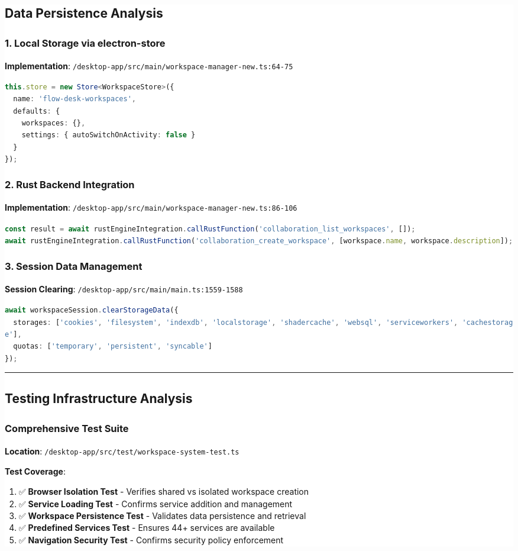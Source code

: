 
## Data Persistence Analysis

### 1. Local Storage via electron-store

**Implementation**: `/desktop-app/src/main/workspace-manager-new.ts:64-75`

```typescript
this.store = new Store<WorkspaceStore>({
  name: 'flow-desk-workspaces',
  defaults: {
    workspaces: {},
    settings: { autoSwitchOnActivity: false }
  }
});
```

### 2. Rust Backend Integration

**Implementation**: `/desktop-app/src/main/workspace-manager-new.ts:86-106`

```typescript
const result = await rustEngineIntegration.callRustFunction('collaboration_list_workspaces', []);
await rustEngineIntegration.callRustFunction('collaboration_create_workspace', [workspace.name, workspace.description]);
```

### 3. Session Data Management

**Session Clearing**: `/desktop-app/src/main/main.ts:1559-1588`

```typescript
await workspaceSession.clearStorageData({
  storages: ['cookies', 'filesystem', 'indexdb', 'localstorage', 'shadercache', 'websql', 'serviceworkers', 'cachestorage'],
  quotas: ['temporary', 'persistent', 'syncable']
});
```

---

## Testing Infrastructure Analysis

### Comprehensive Test Suite

**Location**: `/desktop-app/src/test/workspace-system-test.ts`

**Test Coverage**:
1. ✅ **Browser Isolation Test** - Verifies shared vs isolated workspace creation
2. ✅ **Service Loading Test** - Confirms service addition and management  
3. ✅ **Workspace Persistence Test** - Validates data persistence and retrieval
4. ✅ **Predefined Services Test** - Ensures 44+ services are available
5. ✅ **Navigation Security Test** - Confirms security policy enforcement
